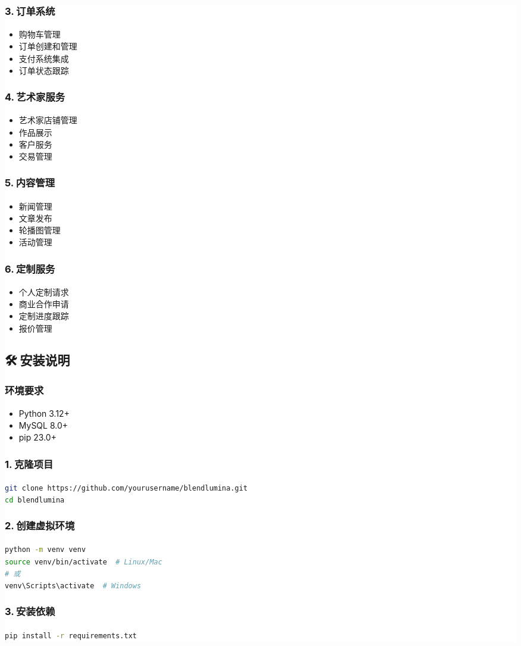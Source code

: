 ### 3. 订单系统
- 购物车管理
- 订单创建和管理
- 支付系统集成
- 订单状态跟踪

### 4. 艺术家服务
- 艺术家店铺管理
- 作品展示
- 客户服务
- 交易管理

### 5. 内容管理
- 新闻管理
- 文章发布
- 轮播图管理
- 活动管理

### 6. 定制服务
- 个人定制请求
- 商业合作申请
- 定制进度跟踪
- 报价管理

## 🛠️ 安装说明

### 环境要求
- Python 3.12+
- MySQL 8.0+
- pip 23.0+

### 1. 克隆项目
```bash
git clone https://github.com/yourusername/blendlumina.git
cd blendlumina
```

### 2. 创建虚拟环境
```bash
python -m venv venv
source venv/bin/activate  # Linux/Mac
# 或
venv\Scripts\activate  # Windows
```

### 3. 安装依赖
```bash
pip install -r requirements.txt
```
